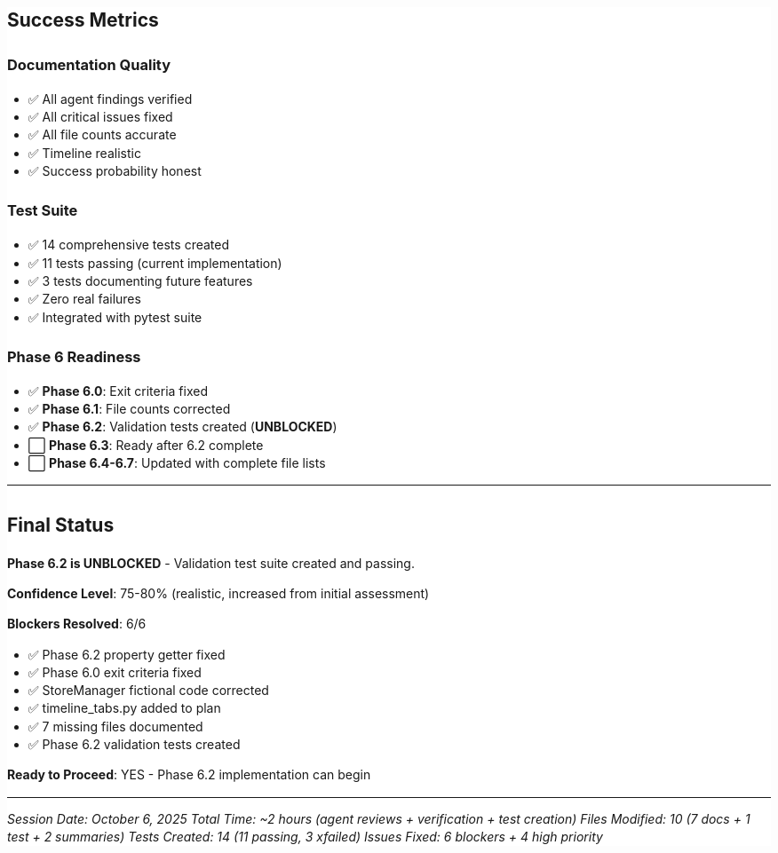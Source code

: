 
## Success Metrics

### Documentation Quality
- ✅ All agent findings verified
- ✅ All critical issues fixed
- ✅ All file counts accurate
- ✅ Timeline realistic
- ✅ Success probability honest

### Test Suite
- ✅ 14 comprehensive tests created
- ✅ 11 tests passing (current implementation)
- ✅ 3 tests documenting future features
- ✅ Zero real failures
- ✅ Integrated with pytest suite

### Phase 6 Readiness
- ✅ **Phase 6.0**: Exit criteria fixed
- ✅ **Phase 6.1**: File counts corrected
- ✅ **Phase 6.2**: Validation tests created (**UNBLOCKED**)
- ⬜ **Phase 6.3**: Ready after 6.2 complete
- ⬜ **Phase 6.4-6.7**: Updated with complete file lists

---

## Final Status

**Phase 6.2 is UNBLOCKED** - Validation test suite created and passing.

**Confidence Level**: 75-80% (realistic, increased from initial assessment)

**Blockers Resolved**: 6/6
- ✅ Phase 6.2 property getter fixed
- ✅ Phase 6.0 exit criteria fixed
- ✅ StoreManager fictional code corrected
- ✅ timeline_tabs.py added to plan
- ✅ 7 missing files documented
- ✅ Phase 6.2 validation tests created

**Ready to Proceed**: YES - Phase 6.2 implementation can begin

---

*Session Date: October 6, 2025*
*Total Time: ~2 hours (agent reviews + verification + test creation)*
*Files Modified: 10 (7 docs + 1 test + 2 summaries)*
*Tests Created: 14 (11 passing, 3 xfailed)*
*Issues Fixed: 6 blockers + 4 high priority*

